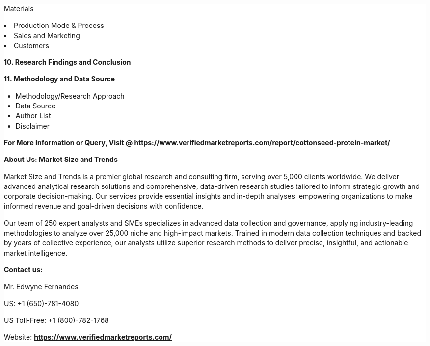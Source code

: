 Materials</li><li>Production Mode &amp; Process</li><li>Sales and Marketing</li><li>Customers</li></ul><p><strong>10. Research Findings and Conclusion</strong></p><p><strong>11. Methodology and Data Source</strong></p><ul><li>Methodology/Research Approach</li><li>Data Source</li><li>Author List</li><li>Disclaimer</li></ul></p><p><strong>For More Information or Query, Visit @ <a href="https://www.verifiedmarketreports.com/report/cottonseed-protein-market/">https://www.verifiedmarketreports.com/report/cottonseed-protein-market/</a></strong></p><p><strong>About Us: Market Size and Trends</strong></p><p>Market Size and Trends is a premier global research and consulting firm, serving over 5,000 clients worldwide. We deliver advanced analytical research solutions and comprehensive, data-driven research studies tailored to inform strategic growth and corporate decision-making. Our services provide essential insights and in-depth analyses, empowering organizations to make informed revenue and goal-driven decisions with confidence.</p><p>Our team of 250 expert analysts and SMEs specializes in advanced data collection and governance, applying industry-leading methodologies to analyze over 25,000 niche and high-impact markets. Trained in modern data collection techniques and backed by years of collective experience, our analysts utilize superior research methods to deliver precise, insightful, and actionable market intelligence.</p><p><strong>Contact us:</strong></p><p>Mr. Edwyne Fernandes</p><p>US: +1 (650)-781-4080</p><p>US Toll-Free: +1 (800)-782-1768</p><p>Website: <strong><a href="https://www.verifiedmarketreports.com/">https://www.verifiedmarketreports.com/</a></strong></p>
